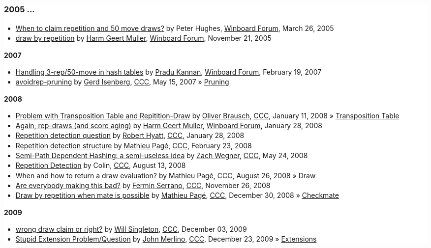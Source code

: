 
### 2005 ...


* [When to claim repetition and 50 move draws?](http://www.open-aurec.com/wbforum/viewtopic.php?f=4&t=2093) by Peter Hughes, [Winboard Forum](Computer_Chess_Forums "Computer Chess Forums"), March 26, 2005
* [draw by repetition](http://www.open-aurec.com/wbforum/viewtopic.php?f=4&t=3863) by [Harm Geert Muller](Harm_Geert_Muller "Harm Geert Muller"), [Winboard Forum](Computer_Chess_Forums "Computer Chess Forums"), November 21, 2005


**2007**



* [Handling 3-rep/50-move in hash tables](http://www.open-aurec.com/wbforum/viewtopic.php?f=4&t=6238) by [Pradu Kannan](Pradu_Kannan "Pradu Kannan"), [Winboard Forum](Computer_Chess_Forums "Computer Chess Forums"), February 19, 2007
* [avoidrep-pruning](http://www.talkchess.com/forum/viewtopic.php?t=13791) by [Gerd Isenberg](Gerd_Isenberg "Gerd Isenberg"), [CCC](CCC "CCC"), May 15, 2007 » [Pruning](Pruning "Pruning")


**2008**



* [Problem with Transposition Table and Repitition-Draw](http://www.talkchess.com/forum/viewtopic.php?t=18854) by [Oliver Brausch](Oliver_Brausch "Oliver Brausch"), [CCC](CCC "CCC"), January 11, 2008 » [Transposition Table](Transposition_Table "Transposition Table")
* [Again, rep-draws (and score aging)](http://www.open-aurec.com/wbforum/viewtopic.php?f=4&t=6422) by [Harm Geert Muller](Harm_Geert_Muller "Harm Geert Muller"), [Winboard Forum](Computer_Chess_Forums "Computer Chess Forums"), January 28, 2008
* [Repetition detection question](http://www.talkchess.com/forum/viewtopic.php?t=19257) by [Robert Hyatt](Robert_Hyatt "Robert Hyatt"), [CCC](CCC "CCC"), January 28, 2008
* [Repetition detection structure](http://www.talkchess.com/forum/viewtopic.php?t=19779) by [Mathieu Pagé](Mathieu_Pag%C3%A9 "Mathieu Pagé"), [CCC](CCC "CCC"), February 23, 2008
* [Semi-Path Dependent Hashing: a semi-useless idea](http://www.talkchess.com/forum/viewtopic.php?t=21343) by [Zach Wegner](Zach_Wegner "Zach Wegner"), [CCC](CCC "CCC"), May 24, 2008
* [Repetition Detection](http://www.talkchess.com/forum/viewtopic.php?t=22968) by Colin, [CCC](CCC "CCC"), August 13, 2008
* [When and how to return a draw evaluation?](http://www.talkchess.com/forum/viewtopic.php?t=23257) by [Mathieu Pagé](Mathieu_Pag%C3%A9 "Mathieu Pagé"), [CCC](CCC "CCC"), August 26, 2008 » [Draw](Draw "Draw")
* [Are everybody making this bad?](http://www.talkchess.com/forum3/viewtopic.php?f=7&t=25075) by [Fermin Serrano](Fermin_Serrano "Fermin Serrano"), [CCC](CCC "CCC"), November 26, 2008
* [Draw by repetition when mate is possible](http://www.talkchess.com/forum/viewtopic.php?t=25705) by [Mathieu Pagé](Mathieu_Pag%C3%A9 "Mathieu Pagé"), [CCC](CCC "CCC"), December 30, 2008 » [Checkmate](Checkmate "Checkmate")


**2009**



* [wrong draw claim or right?](http://www.talkchess.com/forum/viewtopic.php?t=30925) by [Will Singleton](Will_Singleton "Will Singleton"), [CCC](CCC "CCC"), December 03, 2009
* [Stupid Extension Problem/Question](http://www.talkchess.com/forum/viewtopic.php?t=31220) by [John Merlino](John_Merlino "John Merlino"), [CCC](CCC "CCC"), December 23, 2009 » [Extensions](Extensions "Extensions")
